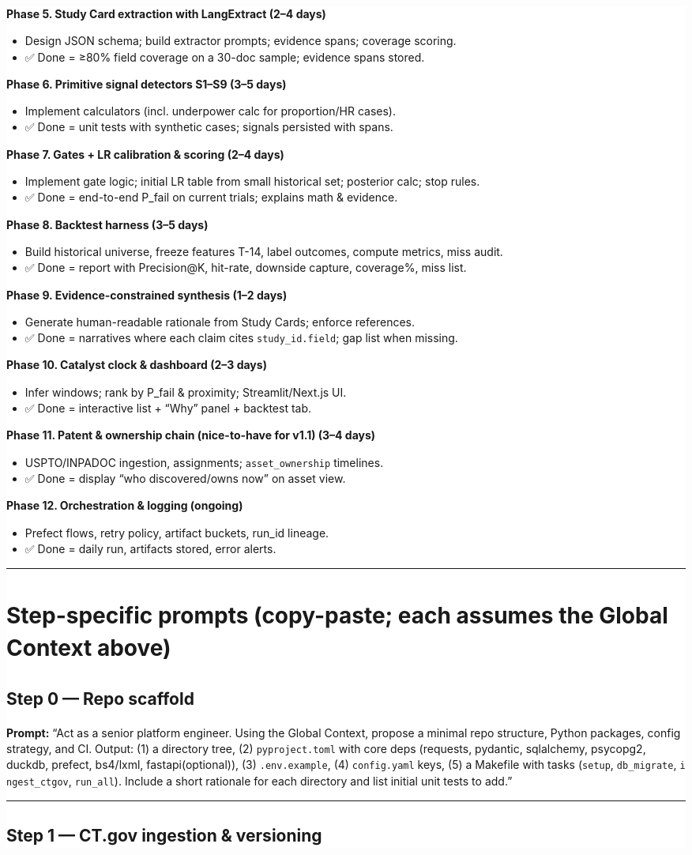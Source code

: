 **Phase 5. Study Card extraction with LangExtract (2–4 days)**

* Design JSON schema; build extractor prompts; evidence spans; coverage scoring.
* ✅ Done = ≥80% field coverage on a 30-doc sample; evidence spans stored.

**Phase 6. Primitive signal detectors S1–S9 (3–5 days)**

* Implement calculators (incl. underpower calc for proportion/HR cases).
* ✅ Done = unit tests with synthetic cases; signals persisted with spans.

**Phase 7. Gates + LR calibration & scoring (2–4 days)**

* Implement gate logic; initial LR table from small historical set; posterior calc; stop rules.
* ✅ Done = end-to-end P\_fail on current trials; explains math & evidence.

**Phase 8. Backtest harness (3–5 days)**

* Build historical universe, freeze features T-14, label outcomes, compute metrics, miss audit.
* ✅ Done = report with Precision\@K, hit-rate, downside capture, coverage%, miss list.

**Phase 9. Evidence-constrained synthesis (1–2 days)**

* Generate human-readable rationale from Study Cards; enforce references.
* ✅ Done = narratives where each claim cites `study_id.field`; gap list when missing.

**Phase 10. Catalyst clock & dashboard (2–3 days)**

* Infer windows; rank by P\_fail & proximity; Streamlit/Next.js UI.
* ✅ Done = interactive list + “Why” panel + backtest tab.

**Phase 11. Patent & ownership chain (nice-to-have for v1.1) (3–4 days)**

* USPTO/INPADOC ingestion, assignments; `asset_ownership` timelines.
* ✅ Done = display “who discovered/owns now” on asset view.

**Phase 12. Orchestration & logging (ongoing)**

* Prefect flows, retry policy, artifact buckets, run\_id lineage.
* ✅ Done = daily run, artifacts stored, error alerts.

---

# Step-specific prompts (copy-paste; each assumes the Global Context above)

## Step 0 — Repo scaffold

**Prompt:**
“Act as a senior platform engineer. Using the Global Context, propose a minimal repo structure, Python packages, config strategy, and CI. Output: (1) a directory tree, (2) `pyproject.toml` with core deps (requests, pydantic, sqlalchemy, psycopg2, duckdb, prefect, bs4/lxml, fastapi(optional)), (3) `.env.example`, (4) `config.yaml` keys, (5) a Makefile with tasks (`setup`, `db_migrate`, `ingest_ctgov`, `run_all`). Include a short rationale for each directory and list initial unit tests to add.”

---

## Step 1 — CT.gov ingestion & versioning
